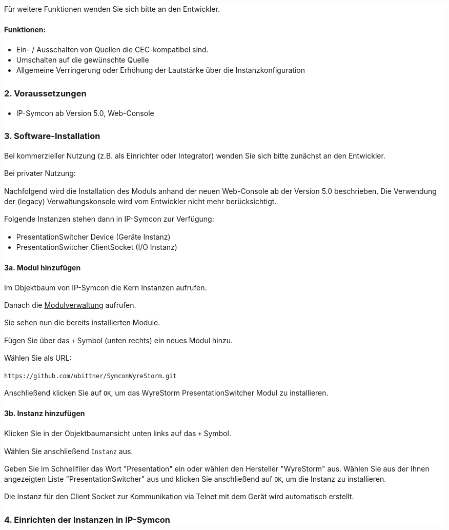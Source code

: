 Für weitere Funktionen wenden Sie sich bitte an den Entwickler.

#### Funktionen:  

 - Ein- / Ausschalten von Quellen die CEC-kompatibel sind.
 - Umschalten auf die gewünschte Quelle
 - Allgemeine Verringerung oder Erhöhung der Lautstärke über die Instanzkonfiguration
	  
### 2. Voraussetzungen

 - IP-Symcon ab Version 5.0, Web-Console

### 3. Software-Installation

Bei kommerzieller Nutzung (z.B. als Einrichter oder Integrator) wenden Sie sich bitte zunächst an den Entwickler.

Bei privater Nutzung:

Nachfolgend wird die Installation des Moduls anhand der neuen Web-Console ab der Version 5.0 beschrieben. Die Verwendung der (legacy) Verwaltungskonsole wird vom Entwickler nicht mehr berücksichtigt.

Folgende Instanzen stehen dann in IP-Symcon zur Verfügung:

- PresentationSwitcher Device (Geräte Instanz)
- PresentationSwitcher ClientSocket (I/O Instanz)

#### 3a. Modul hinzufügen

Im Objektbaum von IP-Symcon die Kern Instanzen aufrufen. 

Danach die [Modulverwaltung](https://www.symcon.de/service/dokumentation/modulreferenz/module-control/) aufrufen.

Sie sehen nun die bereits installierten Module.

Fügen Sie über das `+` Symbol (unten rechts) ein neues Modul hinzu.

Wählen Sie als URL:

`https://github.com/ubittner/SymconWyreStorm.git`  

Anschließend klicken Sie auf `OK`, um das WyreStorm PresentationSwitcher Modul zu installieren.

#### 3b. Instanz hinzufügen

Klicken Sie in der Objektbaumansicht unten links auf das `+` Symbol. 

Wählen Sie anschließend `Instanz` aus. 

Geben Sie im Schnellfiler das Wort "Presentation" ein oder wählen den Hersteller "WyreStorm" aus. 
Wählen Sie aus der Ihnen angezeigten Liste "PresentationSwitcher" aus und klicken Sie anschließend auf `OK`, um die Instanz zu installieren.

Die Instanz für den Client Socket zur Kommunikation via Telnet mit dem Gerät wird automatisch erstellt.

### 4. Einrichten der Instanzen in IP-Symcon
